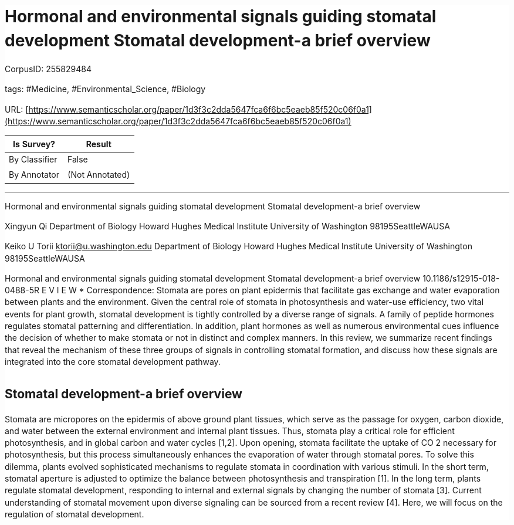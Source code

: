 # Hormonal and environmental signals guiding stomatal development Stomatal development-a brief overview

CorpusID: 255829484
 
tags: #Medicine, #Environmental_Science, #Biology

URL: [https://www.semanticscholar.org/paper/1d3f3c2dda5647fca6f6bc5eaeb85f520c06f0a1](https://www.semanticscholar.org/paper/1d3f3c2dda5647fca6f6bc5eaeb85f520c06f0a1)
 
| Is Survey?        | Result          |
| ----------------- | --------------- |
| By Classifier     | False |
| By Annotator      | (Not Annotated) |

---

Hormonal and environmental signals guiding stomatal development Stomatal development-a brief overview


Xingyun Qi 
Department of Biology
Howard Hughes Medical Institute
University of Washington
98195SeattleWAUSA

Keiko U Torii ktorii@u.washington.edu 
Department of Biology
Howard Hughes Medical Institute
University of Washington
98195SeattleWAUSA

Hormonal and environmental signals guiding stomatal development Stomatal development-a brief overview
10.1186/s12915-018-0488-5R E V I E W * Correspondence:
Stomata are pores on plant epidermis that facilitate gas exchange and water evaporation between plants and the environment. Given the central role of stomata in photosynthesis and water-use efficiency, two vital events for plant growth, stomatal development is tightly controlled by a diverse range of signals. A family of peptide hormones regulates stomatal patterning and differentiation. In addition, plant hormones as well as numerous environmental cues influence the decision of whether to make stomata or not in distinct and complex manners. In this review, we summarize recent findings that reveal the mechanism of these three groups of signals in controlling stomatal formation, and discuss how these signals are integrated into the core stomatal development pathway.

## Stomatal development-a brief overview

Stomata are micropores on the epidermis of above ground plant tissues, which serve as the passage for oxygen, carbon dioxide, and water between the external environment and internal plant tissues. Thus, stomata play a critical role for efficient photosynthesis, and in global carbon and water cycles [1,2]. Upon opening, stomata facilitate the uptake of CO 2 necessary for photosynthesis, but this process simultaneously enhances the evaporation of water through stomatal pores. To solve this dilemma, plants evolved sophisticated mechanisms to regulate stomata in coordination with various stimuli. In the short term, stomatal aperture is adjusted to optimize the balance between photosynthesis and transpiration [1]. In the long term, plants regulate stomatal development, responding to internal and external signals by changing the number of stomata [3]. Current understanding of stomatal movement upon diverse signaling can be sourced from a recent review [4]. Here, we will focus on the regulation of stomatal development.
